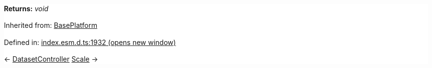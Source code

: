 **Returns:** *void*

Inherited from: [BasePlatform](/docs/3.2.0/api/classes/baseplatform.html)

Defined in: [index.esm.d.ts:1932 <span class="sr-only">(opens new window)</span>](https://github.com/chartjs/Chart.js/blob/0f1d07a/types/index.esm.d.ts#L1932)

<span class="prev"> ← <a href="/docs/3.2.0/api/classes/datasetcontroller.html" class="prev">DatasetController</a> </span> <span class="next"> [Scale](/docs/3.2.0/api/classes/scale.html) → </span>
